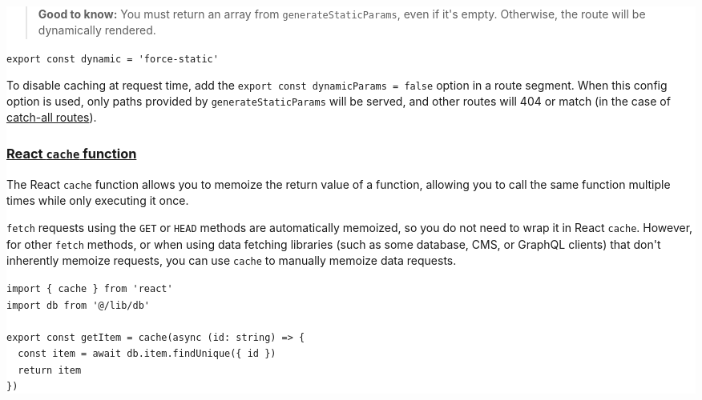 > **Good to know:** You must return an array from `generateStaticParams`, even if it's empty. Otherwise, the route will be dynamically rendered.

`export const dynamic = 'force-static'`

To disable caching at request time, add the `export const dynamicParams = false` option in a route segment. When this config option is used, only paths provided by `generateStaticParams` will be served, and other routes will 404 or match (in the case of [catch-all routes](https://nextjs.org/docs/app/api-reference/file-conventions/dynamic-routes#catch-all-segments)).

### [React `cache` function](https://nextjs.org/docs/app/building-your-application/caching#react-cache-function)

The React `cache` function allows you to memoize the return value of a function, allowing you to call the same function multiple times while only executing it once.

`fetch` requests using the `GET` or `HEAD` methods are automatically memoized, so you do not need to wrap it in React `cache`. However, for other `fetch` methods, or when using data fetching libraries (such as some database, CMS, or GraphQL clients) that don't inherently memoize requests, you can use `cache` to manually memoize data requests.

```
import { cache } from 'react'
import db from '@/lib/db'
 
export const getItem = cache(async (id: string) => {
  const item = await db.item.findUnique({ id })
  return item
})
```
